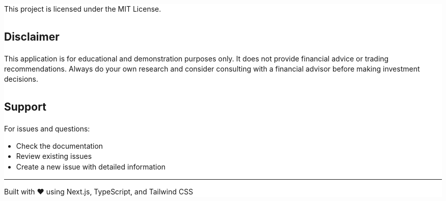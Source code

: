 This project is licensed under the MIT License.

## Disclaimer

This application is for educational and demonstration purposes only. It does not provide financial advice or trading recommendations. Always do your own research and consider consulting with a financial advisor before making investment decisions.

## Support

For issues and questions:
- Check the documentation
- Review existing issues
- Create a new issue with detailed information

---

Built with ❤️ using Next.js, TypeScript, and Tailwind CSS 